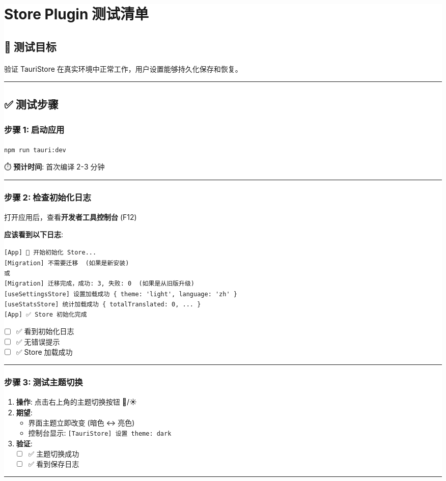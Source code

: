 # Store Plugin 测试清单

## 🎯 测试目标

验证 TauriStore 在真实环境中正常工作，用户设置能够持久化保存和恢复。

---

## ✅ 测试步骤

### 步骤 1: 启动应用

```bash
npm run tauri:dev
```

⏱️ **预计时间**: 首次编译 2-3 分钟

---

### 步骤 2: 检查初始化日志

打开应用后，查看**开发者工具控制台** (F12)

**应该看到以下日志**:

```
[App] 🚀 开始初始化 Store...
[Migration] 不需要迁移  (如果是新安装)
或
[Migration] 迁移完成，成功: 3, 失败: 0  (如果是从旧版升级)
[useSettingsStore] 设置加载成功 { theme: 'light', language: 'zh' }
[useStatsStore] 统计加载成功 { totalTranslated: 0, ... }
[App] ✅ Store 初始化完成
```

- [ ] ✅ 看到初始化日志
- [ ] ✅ 无错误提示
- [ ] ✅ Store 加载成功

---

### 步骤 3: 测试主题切换

1. **操作**: 点击右上角的主题切换按钮 🌙/☀️
2. **期望**: 
   - 界面主题立即改变 (暗色 ↔ 亮色)
   - 控制台显示: `[TauriStore] 设置 theme: dark`
3. **验证**:
   - [ ] ✅ 主题切换成功
   - [ ] ✅ 看到保存日志

---
